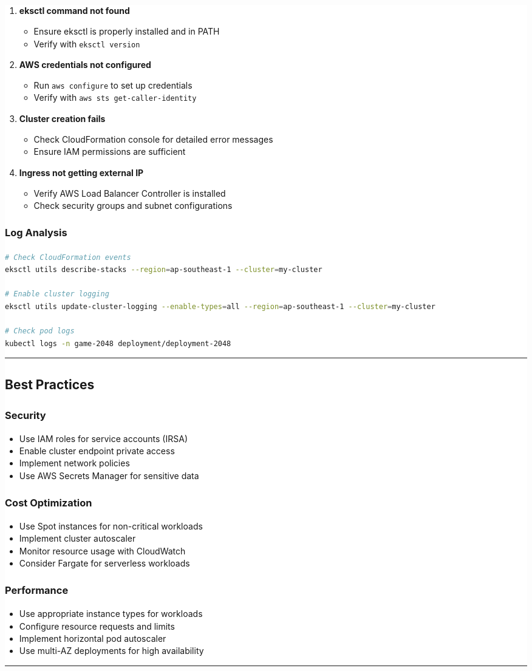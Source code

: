 1. **eksctl command not found**
    - Ensure eksctl is properly installed and in PATH
    - Verify with `eksctl version`

2. **AWS credentials not configured**
    - Run `aws configure` to set up credentials
    - Verify with `aws sts get-caller-identity`

3. **Cluster creation fails**
    - Check CloudFormation console for detailed error messages
    - Ensure IAM permissions are sufficient

4. **Ingress not getting external IP**
    - Verify AWS Load Balancer Controller is installed
    - Check security groups and subnet configurations

### Log Analysis

```bash
# Check CloudFormation events
eksctl utils describe-stacks --region=ap-southeast-1 --cluster=my-cluster

# Enable cluster logging
eksctl utils update-cluster-logging --enable-types=all --region=ap-southeast-1 --cluster=my-cluster

# Check pod logs
kubectl logs -n game-2048 deployment/deployment-2048
```

---

## Best Practices

### Security
- Use IAM roles for service accounts (IRSA)
- Enable cluster endpoint private access
- Implement network policies
- Use AWS Secrets Manager for sensitive data

### Cost Optimization
- Use Spot instances for non-critical workloads
- Implement cluster autoscaler
- Monitor resource usage with CloudWatch
- Consider Fargate for serverless workloads

### Performance
- Use appropriate instance types for workloads
- Configure resource requests and limits
- Implement horizontal pod autoscaler
- Use multi-AZ deployments for high availability

---

